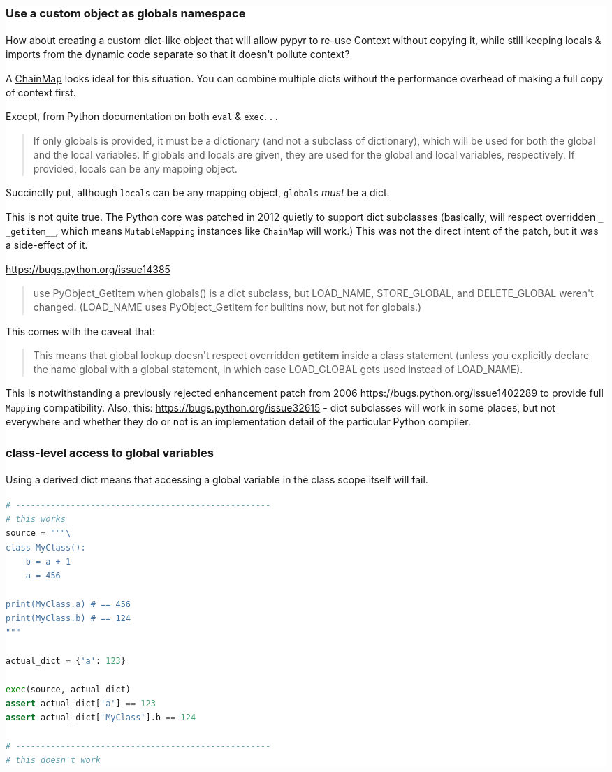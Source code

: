 ### Use a custom object as globals namespace
How about creating a custom dict-like object that will allow pypyr to re-use 
Context without copying it, while still keeping locals & imports from the
dynamic code separate so that it doesn't pollute context?

A
[ChainMap](https://docs.python.org/3/library/collections.html#collections.ChainMap)
looks ideal for this situation. You can combine multiple dicts without the
performance overhead of making a full copy of context first.

Except, from Python documentation on both `eval` & `exec`. . .
> If only globals is provided, it must be a dictionary (and not a subclass of
> dictionary), which will be used for both the global and the local variables.
> If globals and locals are given, they are used for the global and local
> variables, respectively. If provided, locals can be any mapping object.

Succinctly put, although `locals` can be any mapping object, `globals` _must_ be
a dict.

This is not quite true. The Python core was patched in 2012 quietly to support
dict subclasses (basically, will respect overridden `__getitem__`, which means
`MutableMapping` instances like `ChainMap` will work.) This was not the direct
intent of the patch, but it was a side-effect of it.

https://bugs.python.org/issue14385

> use PyObject_GetItem when globals() is a dict subclass, but LOAD_NAME,
> STORE_GLOBAL, and DELETE_GLOBAL weren't changed. (LOAD_NAME uses
> PyObject_GetItem for builtins now, but not for globals.)

This comes with the caveat that:

> This means that global lookup doesn't respect overridden __getitem__ inside a
> class statement (unless you explicitly declare the name global with a global
> statement, in which case LOAD_GLOBAL gets used instead of LOAD_NAME).

This is notwithstanding a 
previously rejected enhancement patch from 2006
https://bugs.python.org/issue1402289 to provide full `Mapping` compatibility. 
Also, this: https://bugs.python.org/issue32615 - dict subclasses will work in 
some places, but not everywhere and whether they do or not is an implementation 
detail of the particular Python compiler. 

### class-level access to global variables
Using a derived dict means that accessing a global variable in the class scope 
itself will fail.

```python
# ---------------------------------------------------
# this works
source = """\
class MyClass():
    b = a + 1
    a = 456

print(MyClass.a) # == 456
print(MyClass.b) # == 124
"""

actual_dict = {'a': 123}

exec(source, actual_dict)
assert actual_dict['a'] == 123
assert actual_dict['MyClass'].b == 124

# ---------------------------------------------------
# this doesn't work
```